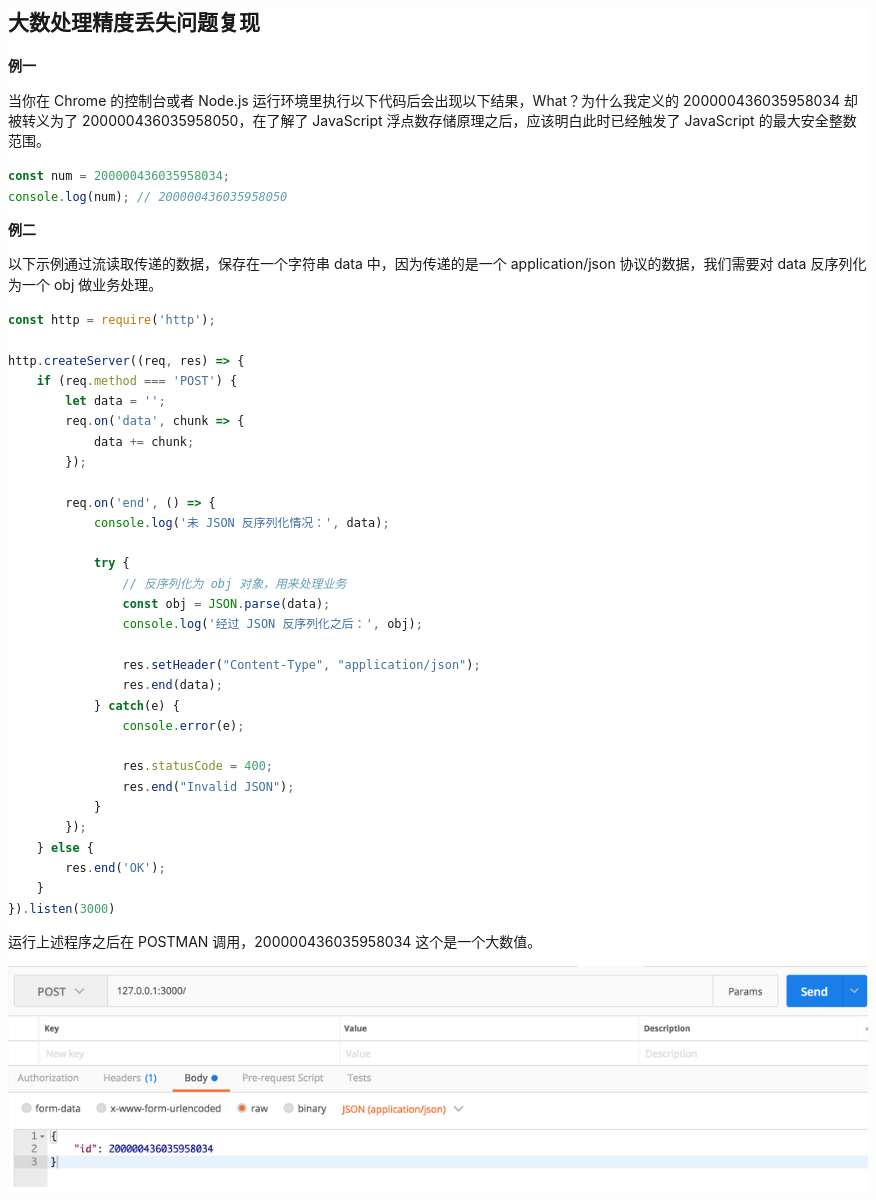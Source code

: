 ## 大数处理精度丢失问题复现

**例一**

当你在 Chrome 的控制台或者 Node.js 运行环境里执行以下代码后会出现以下结果，What？为什么我定义的 200000436035958034 却被转义为了 200000436035958050，在了解了 JavaScript 浮点数存储原理之后，应该明白此时已经触发了 JavaScript 的最大安全整数范围。

```js
const num = 200000436035958034;
console.log(num); // 200000436035958050
```

**例二**

以下示例通过流读取传递的数据，保存在一个字符串 data 中，因为传递的是一个 application/json 协议的数据，我们需要对 data 反序列化为一个 obj 做业务处理。

```js
const http = require('http');

http.createServer((req, res) => {
    if (req.method === 'POST') {
        let data = '';
        req.on('data', chunk => {
            data += chunk;
        });

        req.on('end', () => {
            console.log('未 JSON 反序列化情况：', data);
            
            try {
                // 反序列化为 obj 对象，用来处理业务
                const obj = JSON.parse(data);
                console.log('经过 JSON 反序列化之后：', obj);

                res.setHeader("Content-Type", "application/json");
                res.end(data);
            } catch(e) {
                console.error(e);

                res.statusCode = 400;
                res.end("Invalid JSON");
            }
        });
    } else {
        res.end('OK');
    }
}).listen(3000)
```

运行上述程序之后在 POSTMAN 调用，200000436035958034 这个是一个大数值。

![](./img/20200110_001.png)
